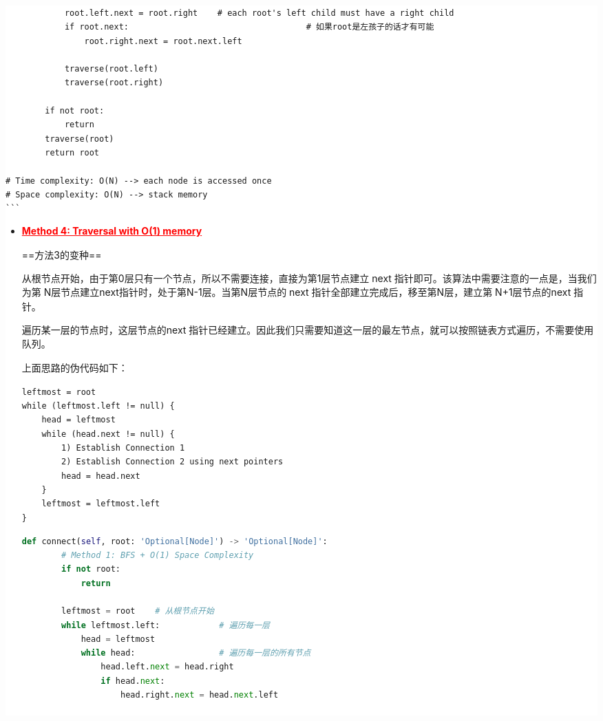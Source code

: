                 root.left.next = root.right    # each root's left child must have a right child
                if root.next:									 # 如果root是左孩子的话才有可能
                    root.right.next = root.next.left
            
                traverse(root.left)
                traverse(root.right)
    
            if not root:
                return
            traverse(root)
            return root 
    
    # Time complexity: O(N) --> each node is accessed once
    # Space complexity: O(N) --> stack memory
    ```

  - <font color=red>**<u>Method 4: Traversal with O(1) memory</u>**</font>

    ==方法3的变种==

    从根节点开始，由于第0层只有一个节点，所以不需要连接，直接为第1层节点建立 next 指针即可。该算法中需要注意的一点是，当我们为第 N层节点建立next指针时，处于第N-1层。当第N层节点的 next 指针全部建立完成后，移至第N层，建立第 N+1层节点的next 指针。

    遍历某一层的节点时，这层节点的next 指针已经建立。因此我们只需要知道这一层的最左节点，就可以按照链表方式遍历，不需要使用队列。

    上面思路的伪代码如下：

    ```pseudocode
    leftmost = root
    while (leftmost.left != null) {
        head = leftmost
        while (head.next != null) {
            1) Establish Connection 1
            2) Establish Connection 2 using next pointers
            head = head.next
        }
        leftmost = leftmost.left
    }
    ```

    ```python
    def connect(self, root: 'Optional[Node]') -> 'Optional[Node]':
            # Method 1: BFS + O(1) Space Complexity
            if not root:
                return 
        
            leftmost = root    # 从根节点开始
            while leftmost.left:            # 遍历每一层
                head = leftmost
                while head:                 # 遍历每一层的所有节点
                    head.left.next = head.right
                    if head.next:
                        head.right.next = head.next.left
                
